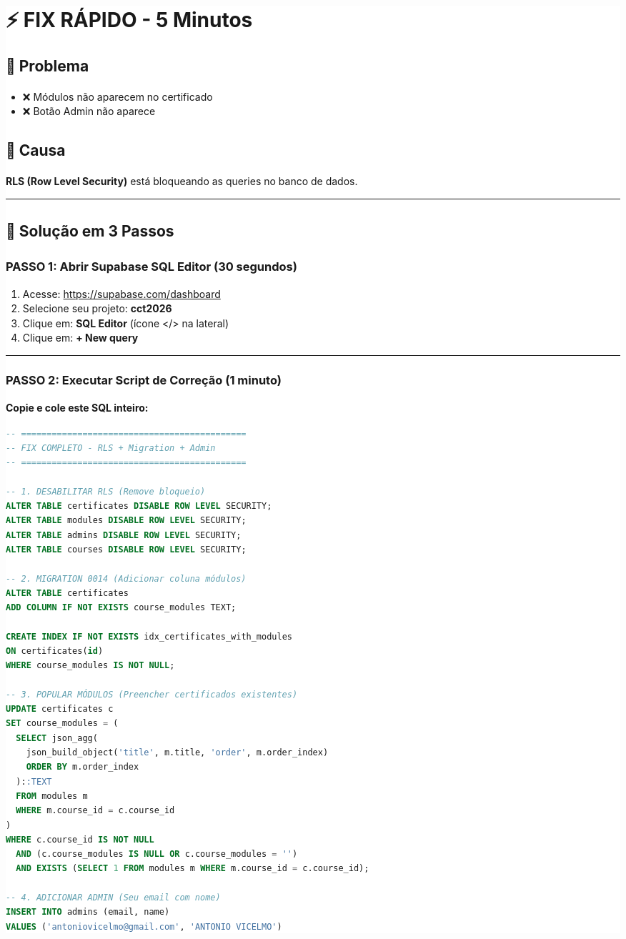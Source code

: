 # ⚡ FIX RÁPIDO - 5 Minutos

## 🎯 Problema
- ❌ Módulos não aparecem no certificado
- ❌ Botão Admin não aparece

## 🔧 Causa
**RLS (Row Level Security)** está bloqueando as queries no banco de dados.

---

## 🚀 Solução em 3 Passos

### **PASSO 1: Abrir Supabase SQL Editor** (30 segundos)

1. Acesse: https://supabase.com/dashboard
2. Selecione seu projeto: **cct2026**
3. Clique em: **SQL Editor** (ícone </> na lateral)
4. Clique em: **+ New query**

---

### **PASSO 2: Executar Script de Correção** (1 minuto)

**Copie e cole este SQL inteiro:**

```sql
-- ============================================
-- FIX COMPLETO - RLS + Migration + Admin
-- ============================================

-- 1. DESABILITAR RLS (Remove bloqueio)
ALTER TABLE certificates DISABLE ROW LEVEL SECURITY;
ALTER TABLE modules DISABLE ROW LEVEL SECURITY;
ALTER TABLE admins DISABLE ROW LEVEL SECURITY;
ALTER TABLE courses DISABLE ROW LEVEL SECURITY;

-- 2. MIGRATION 0014 (Adicionar coluna módulos)
ALTER TABLE certificates 
ADD COLUMN IF NOT EXISTS course_modules TEXT;

CREATE INDEX IF NOT EXISTS idx_certificates_with_modules 
ON certificates(id) 
WHERE course_modules IS NOT NULL;

-- 3. POPULAR MÓDULOS (Preencher certificados existentes)
UPDATE certificates c
SET course_modules = (
  SELECT json_agg(
    json_build_object('title', m.title, 'order', m.order_index)
    ORDER BY m.order_index
  )::TEXT
  FROM modules m
  WHERE m.course_id = c.course_id
)
WHERE c.course_id IS NOT NULL
  AND (c.course_modules IS NULL OR c.course_modules = '')
  AND EXISTS (SELECT 1 FROM modules m WHERE m.course_id = c.course_id);

-- 4. ADICIONAR ADMIN (Seu email com nome)
INSERT INTO admins (email, name)
VALUES ('antoniovicelmo@gmail.com', 'ANTONIO VICELMO')
```